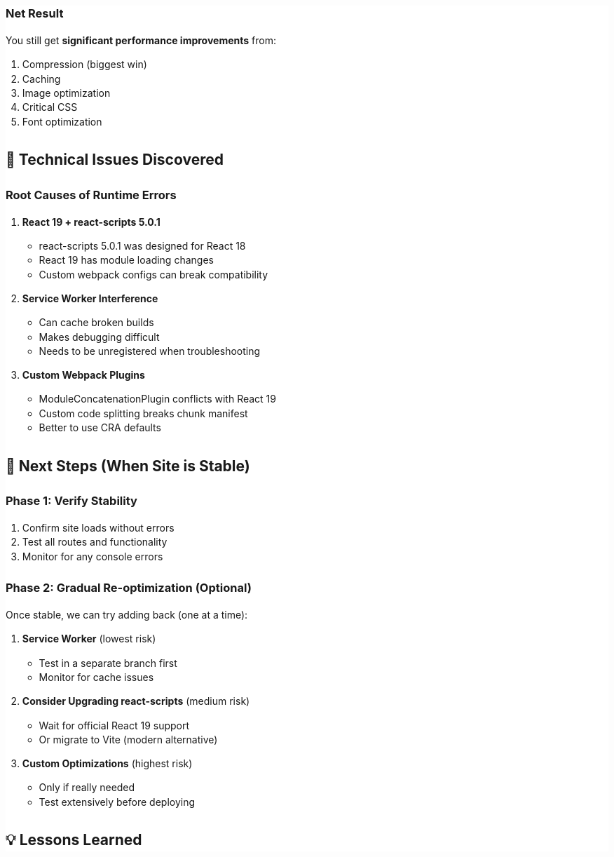 ### Net Result
You still get **significant performance improvements** from:
1. Compression (biggest win)
2. Caching
3. Image optimization
4. Critical CSS
5. Font optimization

## 🔧 Technical Issues Discovered

### Root Causes of Runtime Errors

1. **React 19 + react-scripts 5.0.1**
   - react-scripts 5.0.1 was designed for React 18
   - React 19 has module loading changes
   - Custom webpack configs can break compatibility

2. **Service Worker Interference**
   - Can cache broken builds
   - Makes debugging difficult
   - Needs to be unregistered when troubleshooting

3. **Custom Webpack Plugins**
   - ModuleConcatenationPlugin conflicts with React 19
   - Custom code splitting breaks chunk manifest
   - Better to use CRA defaults

## 🚀 Next Steps (When Site is Stable)

### Phase 1: Verify Stability
1. Confirm site loads without errors
2. Test all routes and functionality
3. Monitor for any console errors

### Phase 2: Gradual Re-optimization (Optional)
Once stable, we can try adding back (one at a time):

1. **Service Worker** (lowest risk)
   - Test in a separate branch first
   - Monitor for cache issues

2. **Consider Upgrading react-scripts** (medium risk)
   - Wait for official React 19 support
   - Or migrate to Vite (modern alternative)

3. **Custom Optimizations** (highest risk)
   - Only if really needed
   - Test extensively before deploying

## 💡 Lessons Learned
